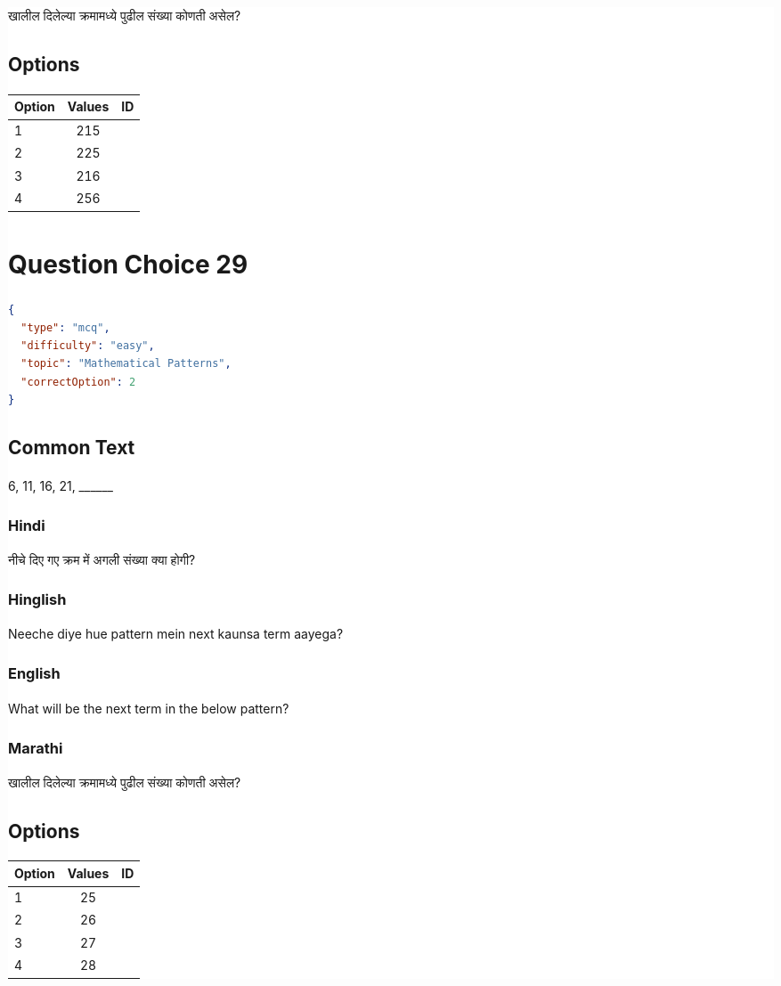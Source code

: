 खालील दिलेल्या क्रमामध्ये पुढील संख्या कोणती असेल?

## Options

| Option | Values | ID  |
| :----- | :----: | :-: |
| 1      |  215   |     |
| 2      |  225   |     |
| 3      |  216   |     |
| 4      |  256   |     |

# Question Choice 29

```json
{
  "type": "mcq",
  "difficulty": "easy",
  "topic": "Mathematical Patterns",
  "correctOption": 2
}
```

## Common Text

6, 11, 16, 21, ______

### Hindi

नीचे दिए गए क्रम में अगली संख्या क्या होगी?

### Hinglish

Neeche diye hue pattern mein next kaunsa term aayega?

### English

What will be the next term in the below pattern?

### Marathi

खालील दिलेल्या क्रमामध्ये पुढील संख्या कोणती असेल?

## Options

| Option | Values | ID  |
| :----- | :----: | :-: |
| 1      |   25   |     |
| 2      |   26   |     |
| 3      |   27   |     |
| 4      |   28   |     |
